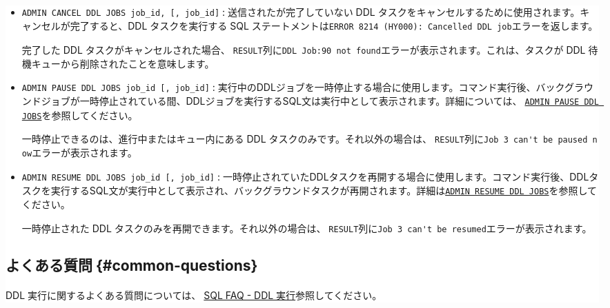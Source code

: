 -   `ADMIN CANCEL DDL JOBS job_id, [, job_id]` : 送信されたが完了していない DDL タスクをキャンセルするために使用されます。キャンセルが完了すると、DDL タスクを実行する SQL ステートメントは`ERROR 8214 (HY000): Cancelled DDL job`エラーを返します。

    完了した DDL タスクがキャンセルされた場合、 `RESULT`列に`DDL Job:90 not found`エラーが表示されます。これは、タスクが DDL 待機キューから削除されたことを意味します。

-   `ADMIN PAUSE DDL JOBS job_id [, job_id]` : 実行中のDDLジョブを一時停止する場合に使用します。コマンド実行後、バックグラウンドジョブが一時停止されている間、DDLジョブを実行するSQL文は実行中として表示されます。詳細については、 [`ADMIN PAUSE DDL JOBS`](/sql-statements/sql-statement-admin-pause-ddl.md)を参照してください。

    一時停止できるのは、進行中またはキュー内にある DDL タスクのみです。それ以外の場合は、 `RESULT`列に`Job 3 can't be paused now`エラーが表示されます。

-   `ADMIN RESUME DDL JOBS job_id [, job_id]` : 一時停止されていたDDLタスクを再開する場合に使用します。コマンド実行後、DDLタスクを実行するSQL文が実行中として表示され、バックグラウンドタスクが再開されます。詳細は[`ADMIN RESUME DDL JOBS`](/sql-statements/sql-statement-admin-resume-ddl.md)を参照してください。

    一時停止された DDL タスクのみを再開できます。それ以外の場合は、 `RESULT`列に`Job 3 can't be resumed`エラーが表示されます。

## よくある質問 {#common-questions}

DDL 実行に関するよくある質問については、 [SQL FAQ - DDL 実行](https://docs.pingcap.com/tidb/stable/sql-faq)参照してください。

